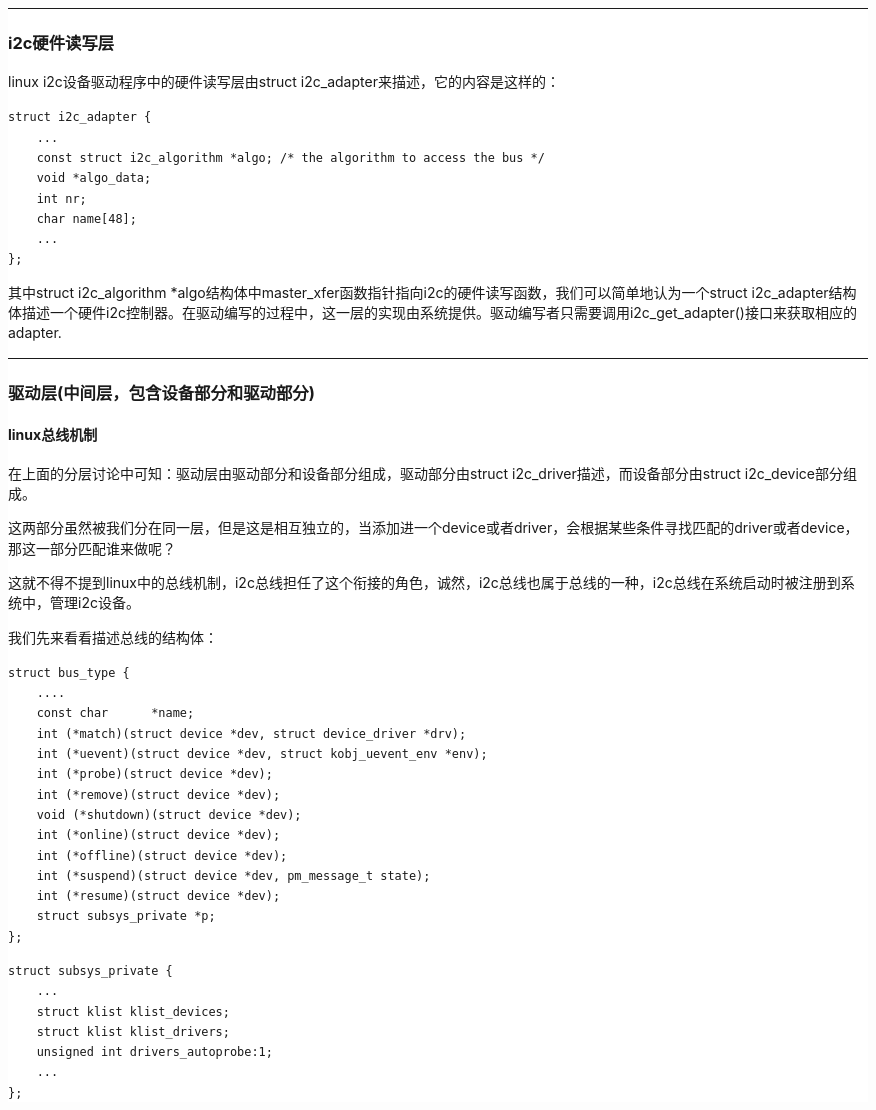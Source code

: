 
****  

### i2c硬件读写层
linux i2c设备驱动程序中的硬件读写层由struct i2c_adapter来描述，它的内容是这样的：

```  
struct i2c_adapter {
    ...
    const struct i2c_algorithm *algo; /* the algorithm to access the bus */
    void *algo_data;
    int nr;                          
    char name[48];
    ...
};
```  

其中struct i2c_algorithm *algo结构体中master_xfer函数指针指向i2c的硬件读写函数，我们可以简单地认为一个struct i2c_adapter结构体描述一个硬件i2c控制器。在驱动编写的过程中，这一层的实现由系统提供。驱动编写者只需要调用i2c_get_adapter()接口来获取相应的adapter.  


****  

### 驱动层(中间层，包含设备部分和驱动部分)


#### linux总线机制
在上面的分层讨论中可知：驱动层由驱动部分和设备部分组成，驱动部分由struct i2c_driver描述，而设备部分由struct i2c_device部分组成。  

这两部分虽然被我们分在同一层，但是这是相互独立的，当添加进一个device或者driver，会根据某些条件寻找匹配的driver或者device，那这一部分匹配谁来做呢？  

这就不得不提到linux中的总线机制，i2c总线担任了这个衔接的角色，诚然，i2c总线也属于总线的一种，i2c总线在系统启动时被注册到系统中，管理i2c设备。  

我们先来看看描述总线的结构体：
 

```  
struct bus_type {
    ....
    const char		*name;
    int (*match)(struct device *dev, struct device_driver *drv);
    int (*uevent)(struct device *dev, struct kobj_uevent_env *env);
    int (*probe)(struct device *dev);
    int (*remove)(struct device *dev);
    void (*shutdown)(struct device *dev);
    int (*online)(struct device *dev);
    int (*offline)(struct device *dev);
    int (*suspend)(struct device *dev, pm_message_t state);
    int (*resume)(struct device *dev);
    struct subsys_private *p;
};
```  



```  
struct subsys_private {
    ...
    struct klist klist_devices;
    struct klist klist_drivers;
    unsigned int drivers_autoprobe:1;
    ...
};
```  
